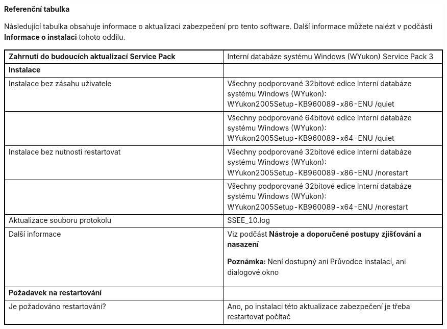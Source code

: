**Referenční tabulka**

Následující tabulka obsahuje informace o aktualizaci zabezpečení pro tento software. Další informace můžete nalézt v podčásti **Informace o instalaci** tohoto oddílu.

<p> </p>
<table style="border:1px solid black;">
<colgroup>
<col width="50%" />
<col width="50%" />
</colgroup>
<tbody>
<tr class="odd">
<td style="border:1px solid black;"><strong>Zahrnutí do budoucích aktualizací Service Pack</strong></td>
<td style="border:1px solid black;">Interní databáze systému Windows (WYukon) Service Pack 3</td>
</tr>
<tr class="even">
<td style="border:1px solid black;"><strong>Instalace</strong></td>
<td style="border:1px solid black;"></td>
</tr>
<tr class="odd">
<td style="border:1px solid black;">Instalace bez zásahu uživatele</td>
<td style="border:1px solid black;">Všechny podporované 32bitové edice Interní databáze systému Windows (WYukon):<br />
WYukon2005Setup-KB960089-x86-ENU /quiet</td>
</tr>
<tr class="even">
<td style="border:1px solid black;"></td>
<td style="border:1px solid black;">Všechny podporované 64bitové edice Interní databáze systému Windows (WYukon):<br />
WYukon2005Setup-KB960089-x64-ENU /quiet</td>
</tr>
<tr class="odd">
<td style="border:1px solid black;">Instalace bez nutnosti restartovat</td>
<td style="border:1px solid black;">Všechny podporované 32bitové edice Interní databáze systému Windows (WYukon):<br />
WYukon2005Setup-KB960089-x86-ENU /norestart</td>
</tr>
<tr class="even">
<td style="border:1px solid black;"></td>
<td style="border:1px solid black;">Všechny podporované 32bitové edice Interní databáze systému Windows (WYukon):<br />
WYukon2005Setup-KB960089-x64-ENU /norestart</td>
</tr>
<tr class="odd">
<td style="border:1px solid black;">Aktualizace souboru protokolu</td>
<td style="border:1px solid black;">SSEE_10.log</td>
</tr>
<tr class="even">
<td style="border:1px solid black;">Další informace</td>
<td style="border:1px solid black;">Viz podčást <strong>Nástroje a doporučené postupy zjišťování a nasazení</strong>
<p><strong>Poznámka:</strong> Není dostupný ani Průvodce instalací, ani dialogové okno</p></td>
</tr>
<tr class="odd">
<td style="border:1px solid black;"><strong>Požadavek na restartování</strong></td>
<td style="border:1px solid black;"></td>
</tr>
<tr class="even">
<td style="border:1px solid black;">Je požadováno restartování?</td>
<td style="border:1px solid black;">Ano, po instalaci této aktualizace zabezpečení je třeba restartovat počítač</td>
</tr>